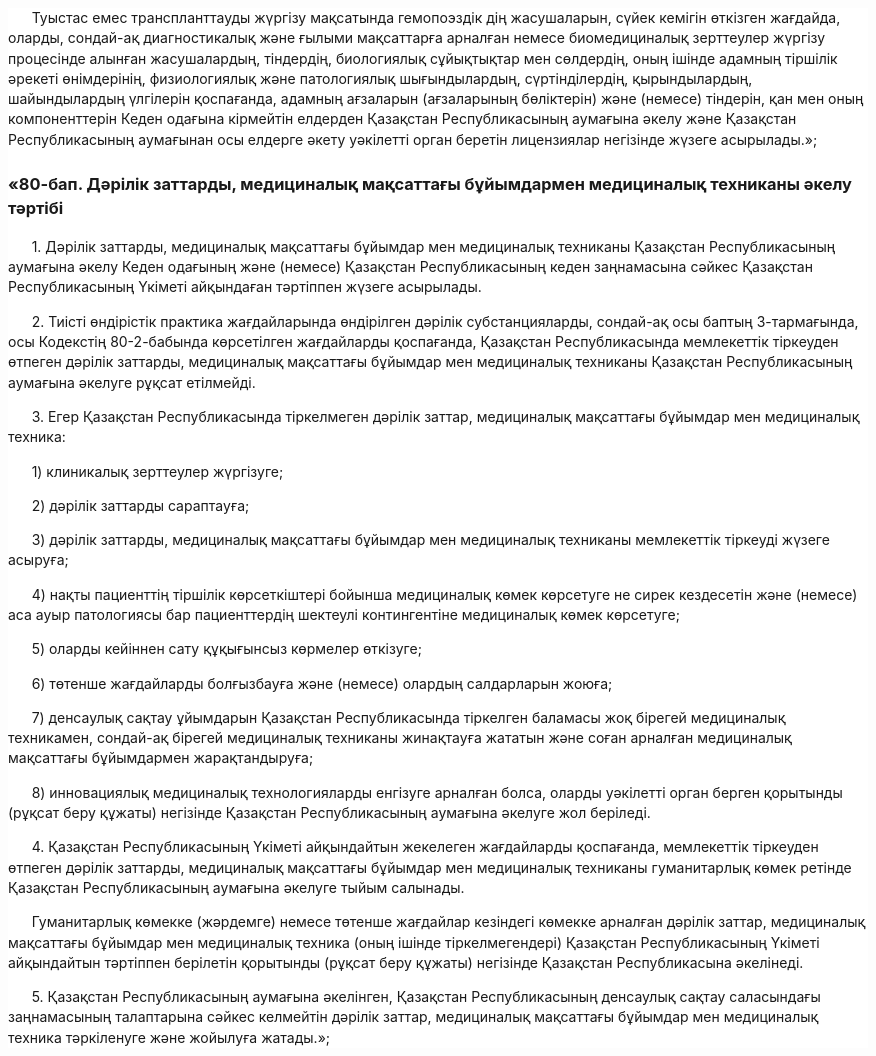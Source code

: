       Туыстас емес транспланттауды жүргізу мақсатында гемопоэздік дің жасушаларын, сүйек кемігін өткізген жағдайда, оларды, сондай-ақ диагностикалық және ғылыми мақсаттарға арналған немесе биомедициналық зерттеулер жүргізу процесінде алынған жасушалардың, тіндердің, биологиялық сұйықтықтар мен сөлдердің, оның ішінде адамның тіршілік әрекеті өнімдерінің, физиологиялық және патологиялық шығындылардың, сүртінділердің, қырындылардың, шайындылардың үлгілерін қоспағанда, адамның ағзаларын (ағзаларының бөліктерін) және (немесе) тіндерін, қан мен оның компоненттерін Кеден одағына кірмейтін елдерден Қазақстан Республикасының аумағына әкелу және Қазақстан Республикасының аумағынан осы елдерге әкету уәкілетті орган беретін лицензиялар негізінде жүзеге асырылады.»;

### «80-бап. Дәрiлiк заттарды, медициналық мақсаттағы бұйымдармен медициналық техниканы әкелу тәртiбi

      1. Дәрiлiк заттарды, медициналық мақсаттағы бұйымдар мен медициналық техниканы Қазақстан Республикасының аумағына әкелу Кеден одағының және (немесе) Қазақстан Республикасының кеден заңнамасына сәйкес Қазақстан Республикасының Үкiметi айқындаған тәртiппен жүзеге асырылады.

      2. Тиісті өндірістік практика жағдайларында өндірілген дәрілік субстанцияларды, сондай-ақ осы баптың 3-тармағында, осы Кодекстің 80-2-бабында көрсетілген жағдайларды қоспағанда, Қазақстан Республикасында мемлекеттік тіркеуден өтпеген дәрілік заттарды, медициналық мақсаттағы бұйымдар мен медициналық техниканы Қазақстан Республикасының аумағына әкелуге рұқсат етілмейді.

      3. Егер Қазақстан Республикасында тіркелмеген дәрілік заттар, медициналық мақсаттағы бұйымдар мен медициналық техника:

      1) клиникалық зерттеулер жүргізуге;

      2) дәрілік заттарды сараптауға;

      3) дәрілік заттарды, медициналық мақсаттағы бұйымдар мен медициналық техниканы мемлекеттік тіркеуді жүзеге асыруға;

      4) нақты пациенттің тіршілік көрсеткіштері бойынша медициналық көмек көрсетуге не сирек кездесетін және (немесе) аса ауыр патологиясы бар пациенттердің шектеулі контингентіне медициналық көмек көрсетуге;

      5) оларды кейіннен сату құқығынсыз көрмелер өткiзуге;

      6) төтенше жағдайларды болғызбауға және (немесе) олардың салдарларын жоюға;

      7) денсаулық сақтау ұйымдарын Қазақстан Республикасында тiркелген баламасы жоқ бірегей медициналық техникамен, сондай-ақ бірегей медициналық техниканы жинақтауға жататын және соған арналған медициналық мақсаттағы бұйымдармен жарақтандыруға;

      8) инновациялық медициналық технологияларды енгізуге арналған болса, оларды уәкілетті орган берген қорытынды (рұқсат беру құжаты) негізінде Қазақстан Республикасының аумағына әкелуге жол беріледі.

      4. Қазақстан Республикасының Үкіметі айқындайтын жекелеген жағдайларды қоспағанда, мемлекеттік тіркеуден өтпеген дәрілік заттарды, медициналық мақсаттағы бұйымдар мен медициналық техниканы гуманитарлық көмек ретінде Қазақстан Республикасының аумағына әкелуге тыйым салынады.

      Гуманитарлық көмекке (жәрдемге) немесе төтенше жағдайлар кезіндегі көмекке арналған дәрiлiк заттар, медициналық мақсаттағы бұйымдар мен медициналық техника (оның ішінде тіркелмегендері) Қазақстан Республикасының Үкіметі айқындайтын тәртіппен берілетін қорытынды (рұқсат беру құжаты) негізінде Қазақстан Республикасына әкелінеді.

      5. Қазақстан Республикасының аумағына әкелiнген, Қазақстан Республикасының денсаулық сақтау саласындағы заңнамасының талаптарына сәйкес келмейтiн дәрiлiк заттар, медициналық мақсаттағы бұйымдар мен медициналық техника тәркiленуге және жойылуға жатады.»;
